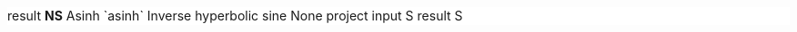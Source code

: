 <td> </td>
<td> </td>
</tr>
<tr>
<td>result</td>
<td> </td>
<td> </td>
<td> </td>
<td> </td>
<td> </td>
<td> </td>
<td><b>NS</b></td>
<td> </td>
<td> </td>
<td> </td>
<td> </td>
<td> </td>
<td> </td>
<td> </td>
<td> </td>
<td> </td>
<td> </td>
<td> </td>
</tr>
<tr>
<td rowSpan="4">Asinh</td>
<td rowSpan="4">`asinh`</td>
<td rowSpan="4">Inverse hyperbolic sine</td>
<td rowSpan="4">None</td>
<td rowSpan="2">project</td>
<td>input</td>
<td> </td>
<td> </td>
<td> </td>
<td> </td>
<td> </td>
<td> </td>
<td>S</td>
<td> </td>
<td> </td>
<td> </td>
<td> </td>
<td> </td>
<td> </td>
<td> </td>
<td> </td>
<td> </td>
<td> </td>
<td> </td>
</tr>
<tr>
<td>result</td>
<td> </td>
<td> </td>
<td> </td>
<td> </td>
<td> </td>
<td> </td>
<td>S</td>
<td> </td>
<td> </td>
<td> </td>
<td> </td>
<td> </td>